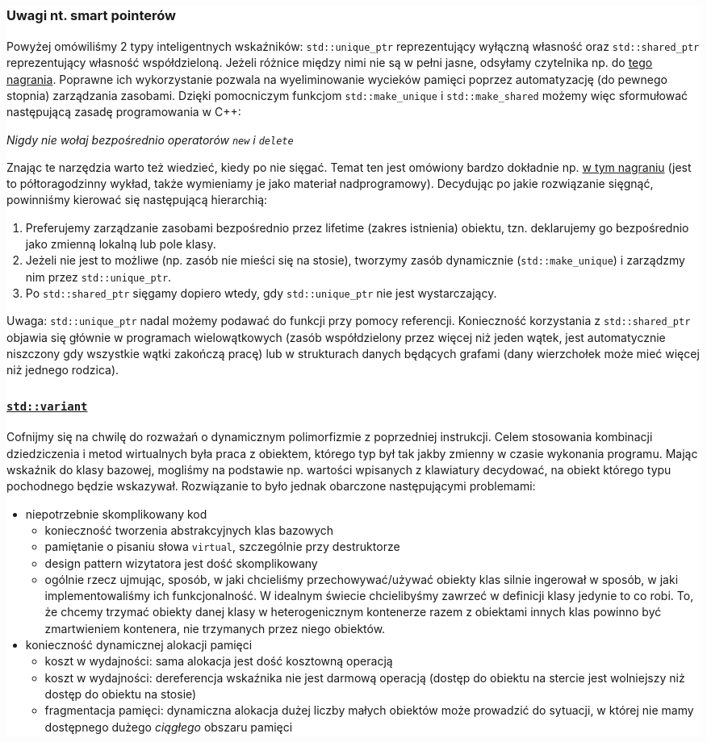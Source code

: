 ### Uwagi nt. smart pointerów
Powyżej omówiliśmy 2 typy inteligentnych wskaźników: `std::unique_ptr` reprezentujący wyłączną własność oraz `std::shared_ptr` reprezentujący własność współdzieloną.
Jeżeli różnice między nimi nie są w pełni jasne, odsyłamy czytelnika np. do [tego nagrania](https://youtu.be/UOB7-B2MfwA).
Poprawne ich wykorzystanie pozwala na wyeliminowanie wycieków pamięci poprzez automatyzację (do pewnego stopnia) zarządzania zasobami.
Dzięki pomocniczym funkcjom `std::make_unique` i `std::make_shared` możemy więc sformułować następującą zasadę programowania w C\+\+:

_Nigdy nie wołaj bezpośrednio operatorów `new` i `delete`_

Znając te narzędzia warto też wiedzieć, kiedy po nie sięgać.
Temat ten jest omówiony bardzo dokładnie np. [w tym nagraniu](https://youtu.be/JfmTagWcqoE) (jest to półtoragodzinny wykład, także wymieniamy je jako materiał nadprogramowy).
Decydując po jakie rozwiązanie sięgnąć, powinniśmy kierować się następującą hierarchią:
1. Preferujemy zarządzanie zasobami bezpośrednio przez lifetime (zakres istnienia) obiektu, tzn. deklarujemy go bezpośrednio jako zmienną lokalną lub pole klasy.
2. Jeżeli nie jest to możliwe (np. zasób nie mieści się na stosie), tworzymy zasób dynamicznie (`std::make_unique`) i zarządzmy nim przez `std::unique_ptr`.
3. Po `std::shared_ptr` sięgamy dopiero wtedy, gdy `std::unique_ptr` nie jest wystarczający.

Uwaga: `std::unique_ptr` nadal możemy podawać do funkcji przy pomocy referencji.
Konieczność korzystania z `std::shared_ptr` objawia się głównie w programach wielowątkowych (zasób współdzielony przez więcej niż jeden wątek, jest automatycznie niszczony gdy wszystkie wątki zakończą pracę) lub w strukturach danych będących grafami (dany wierzchołek może mieć więcej niż jednego rodzica).

### [`std::variant`](https://en.cppreference.com/w/cpp/utility/variant)
Cofnijmy się na chwilę do rozważań o dynamicznym polimorfizmie z poprzedniej instrukcji.
Celem stosowania kombinacji dziedziczenia i metod wirtualnych była praca z obiektem, którego typ był tak jakby zmienny w czasie wykonania programu.
Mając wskaźnik do klasy bazowej, mogliśmy na podstawie np. wartości wpisanych z klawiatury decydować, na obiekt którego typu pochodnego będzie wskazywał.
Rozwiązanie to było jednak obarczone następującymi problemami:
- niepotrzebnie skomplikowany kod
	- konieczność tworzenia abstrakcyjnych klas bazowych
	- pamiętanie o pisaniu słowa `virtual`, szczególnie przy destruktorze
	- design pattern wizytatora jest dość skomplikowany
	- ogólnie rzecz ujmując, sposób, w jaki chcieliśmy przechowywać/używać obiekty klas silnie ingerował w sposób, w jaki implementowaliśmy ich funkcjonalność.
	W idealnym świecie chcielibyśmy zawrzeć w definicji klasy jedynie to co robi.
	To, że chcemy trzymać obiekty danej klasy w heterogenicznym kontenerze razem z obiektami innych klas powinno być zmartwieniem kontenera, nie trzymanych przez niego obiektów.	
- konieczność dynamicznej alokacji pamięci
	- koszt w wydajności: sama alokacja jest dość kosztowną operacją
	- koszt w wydajności: dereferencja wskaźnika nie jest darmową operacją (dostęp do obiektu na stercie jest wolniejszy niż dostęp do obiektu na stosie)
	- fragmentacja pamięci: dynamiczna alokacja dużej liczby małych obiektów może prowadzić do sytuacji, w której nie mamy dostępnego dużego *ciągłego* obszaru pamięci
